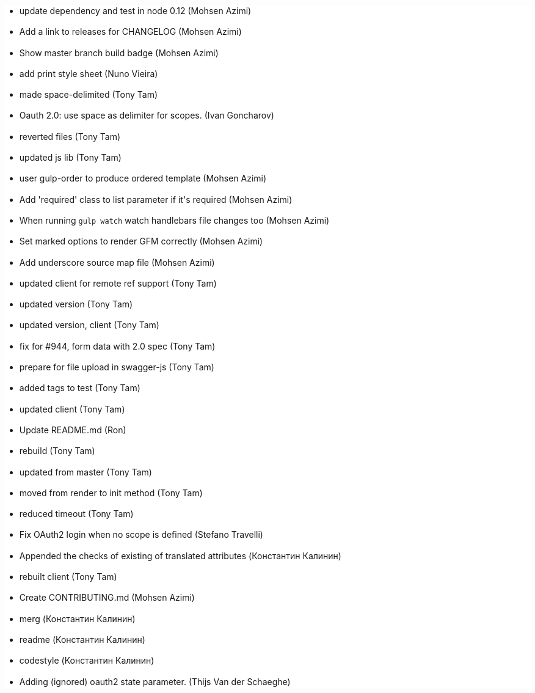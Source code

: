  * update dependency and test in node 0.12 (Mohsen Azimi)

 * Add a link to releases for CHANGELOG (Mohsen Azimi)

 * Show master branch build badge (Mohsen Azimi)

 * add print style sheet (Nuno Vieira)

 * made space-delimited (Tony Tam)

 * Oauth 2.0: use space as delimiter for scopes. (Ivan Goncharov)

 * reverted files (Tony Tam)

 * updated js lib (Tony Tam)

 * user gulp-order to produce ordered template (Mohsen Azimi)

 * Add 'required' class to list parameter if it's required (Mohsen Azimi)

 * When running `gulp watch` watch handlebars file changes too (Mohsen Azimi)

 * Set marked options to render GFM correctly (Mohsen Azimi)

 * Add underscore source map file (Mohsen Azimi)

 * updated client for remote ref support (Tony Tam)

 * updated version (Tony Tam)

 * updated version, client (Tony Tam)

 * fix for #944, form data with 2.0 spec (Tony Tam)

 * prepare for file upload in swagger-js (Tony Tam)

 * added tags to test (Tony Tam)

 * updated client (Tony Tam)

 * Update README.md (Ron)

 * rebuild (Tony Tam)

 * updated from master (Tony Tam)

 * moved from render to init method (Tony Tam)

 * reduced timeout (Tony Tam)

 * Fix OAuth2 login when no scope is defined (Stefano Travelli)

 * Appended the checks of existing of translated attributes (Константин Калинин)

 * rebuilt client (Tony Tam)

 * Create CONTRIBUTING.md (Mohsen Azimi)

 * merg (Константин Калинин)

 * readme (Константин Калинин)

 * codestyle (Константин Калинин)

 * Adding (ignored) oauth2 state parameter. (Thijs Van der Schaeghe)
